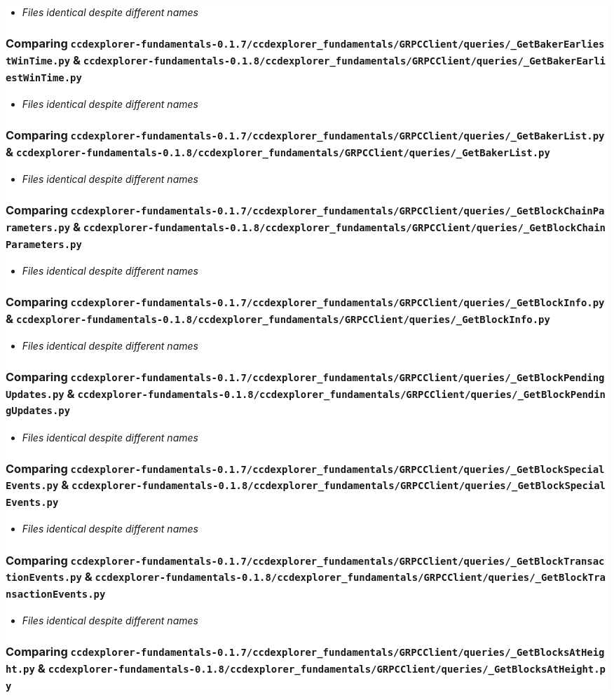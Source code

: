  * *Files identical despite different names*

### Comparing `ccdexplorer-fundamentals-0.1.7/ccdexplorer_fundamentals/GRPCClient/queries/_GetBakerEarliestWinTime.py` & `ccdexplorer-fundamentals-0.1.8/ccdexplorer_fundamentals/GRPCClient/queries/_GetBakerEarliestWinTime.py`

 * *Files identical despite different names*

### Comparing `ccdexplorer-fundamentals-0.1.7/ccdexplorer_fundamentals/GRPCClient/queries/_GetBakerList.py` & `ccdexplorer-fundamentals-0.1.8/ccdexplorer_fundamentals/GRPCClient/queries/_GetBakerList.py`

 * *Files identical despite different names*

### Comparing `ccdexplorer-fundamentals-0.1.7/ccdexplorer_fundamentals/GRPCClient/queries/_GetBlockChainParameters.py` & `ccdexplorer-fundamentals-0.1.8/ccdexplorer_fundamentals/GRPCClient/queries/_GetBlockChainParameters.py`

 * *Files identical despite different names*

### Comparing `ccdexplorer-fundamentals-0.1.7/ccdexplorer_fundamentals/GRPCClient/queries/_GetBlockInfo.py` & `ccdexplorer-fundamentals-0.1.8/ccdexplorer_fundamentals/GRPCClient/queries/_GetBlockInfo.py`

 * *Files identical despite different names*

### Comparing `ccdexplorer-fundamentals-0.1.7/ccdexplorer_fundamentals/GRPCClient/queries/_GetBlockPendingUpdates.py` & `ccdexplorer-fundamentals-0.1.8/ccdexplorer_fundamentals/GRPCClient/queries/_GetBlockPendingUpdates.py`

 * *Files identical despite different names*

### Comparing `ccdexplorer-fundamentals-0.1.7/ccdexplorer_fundamentals/GRPCClient/queries/_GetBlockSpecialEvents.py` & `ccdexplorer-fundamentals-0.1.8/ccdexplorer_fundamentals/GRPCClient/queries/_GetBlockSpecialEvents.py`

 * *Files identical despite different names*

### Comparing `ccdexplorer-fundamentals-0.1.7/ccdexplorer_fundamentals/GRPCClient/queries/_GetBlockTransactionEvents.py` & `ccdexplorer-fundamentals-0.1.8/ccdexplorer_fundamentals/GRPCClient/queries/_GetBlockTransactionEvents.py`

 * *Files identical despite different names*

### Comparing `ccdexplorer-fundamentals-0.1.7/ccdexplorer_fundamentals/GRPCClient/queries/_GetBlocksAtHeight.py` & `ccdexplorer-fundamentals-0.1.8/ccdexplorer_fundamentals/GRPCClient/queries/_GetBlocksAtHeight.py`
